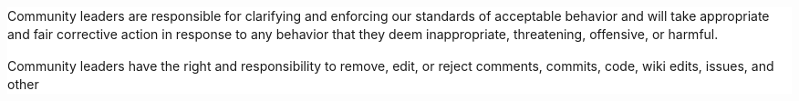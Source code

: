 Community leaders are responsible for clarifying and enforcing our standards of
acceptable behavior and will take appropriate and fair corrective action in
response to any behavior that they deem inappropriate, threatening, offensive,
or harmful.

Community leaders have the right and responsibility to remove, edit, or reject
comments, commits, code, wiki edits, issues, and other
